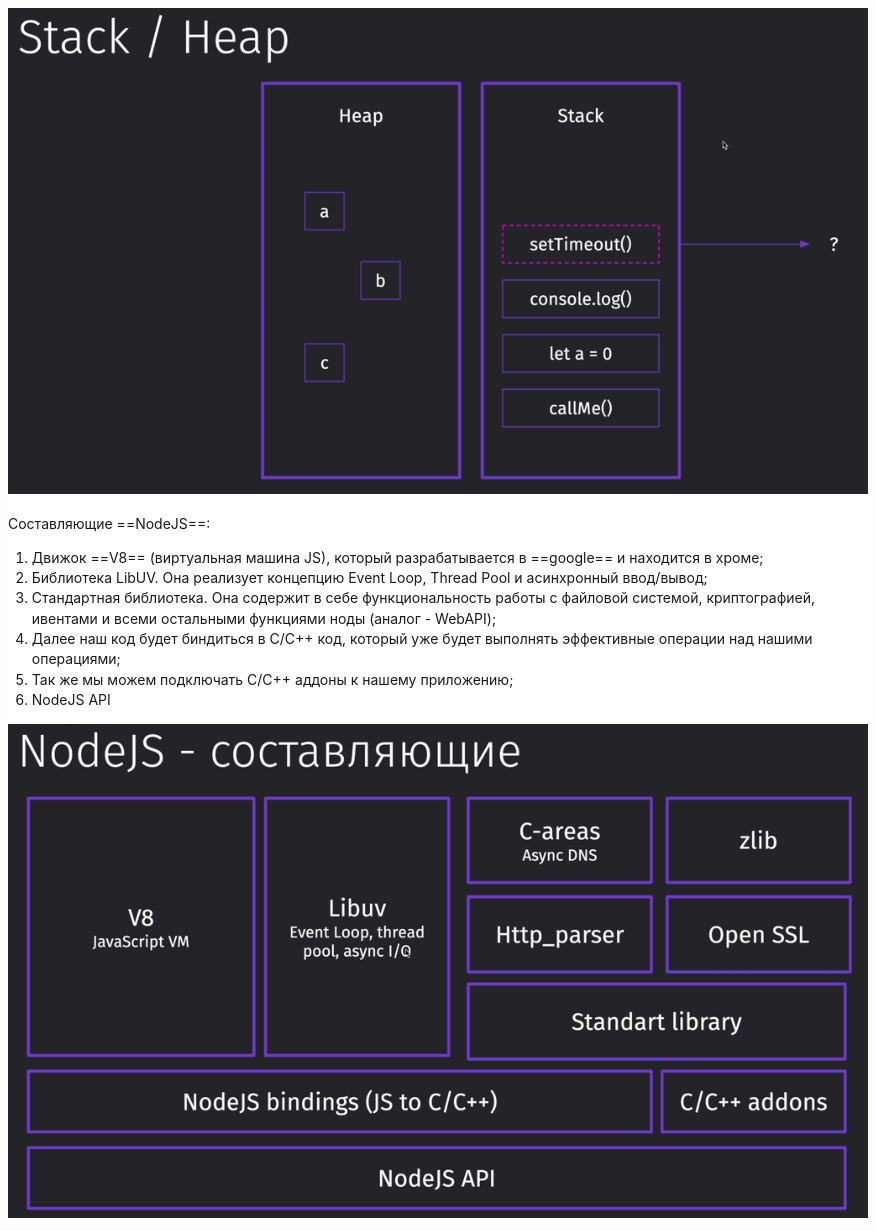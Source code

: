 ![](_png/Pasted%20image%2020221120121555.png)

Составляющие ==NodeJS==:
1) Движок ==V8== (виртуальная машина JS), который разрабатывается в ==google== и находится в хроме;
2) Библиотека LibUV. Она реализует концепцию Event Loop, Thread Pool и асинхронный ввод/вывод;
3) Стандартная библиотека. Она содержит в себе функциональность работы с файловой системой, криптографией, ивентами и всеми остальными функциями ноды (аналог - WebAPI);
4) Далее наш код будет биндиться в C/C++ код, который уже будет выполнять эффективные операции над нашими операциями;
5) Так же мы можем подключать C/C++ аддоны к нашему приложению;
6) NodeJS API

![](_png/Pasted%20image%2020221120122123.png)
